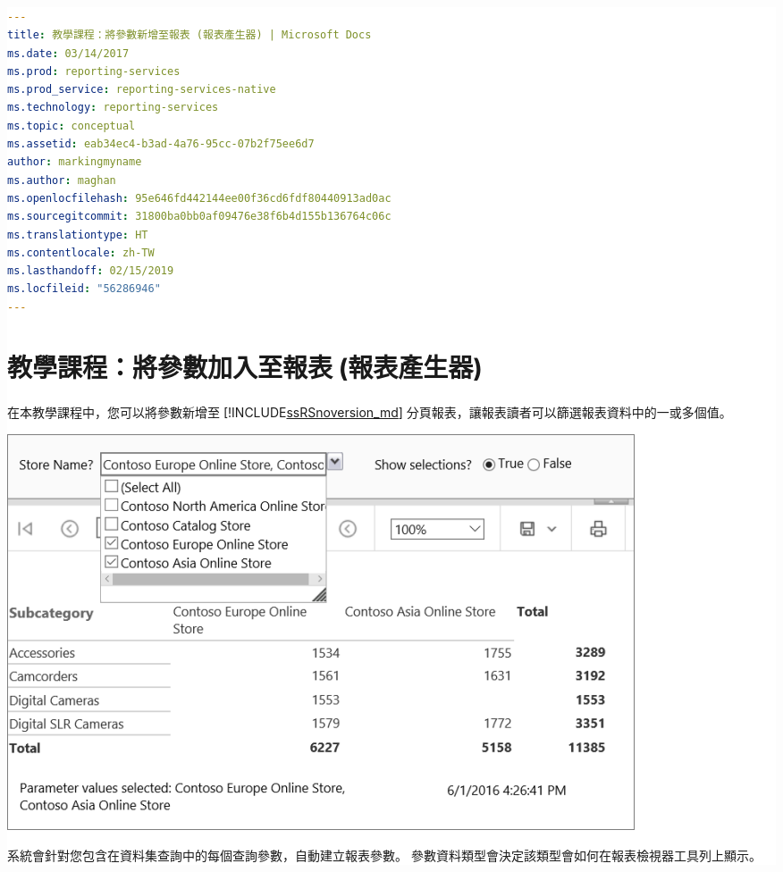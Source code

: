 ```yaml
---
title: 教學課程：將參數新增至報表 (報表產生器) | Microsoft Docs
ms.date: 03/14/2017
ms.prod: reporting-services
ms.prod_service: reporting-services-native
ms.technology: reporting-services
ms.topic: conceptual
ms.assetid: eab34ec4-b3ad-4a76-95cc-07b2f75ee6d7
author: markingmyname
ms.author: maghan
ms.openlocfilehash: 95e646fd442144ee00f36cd6fdf80440913ad0ac
ms.sourcegitcommit: 31800ba0bb0af09476e38f6b4d155b136764c06c
ms.translationtype: HT
ms.contentlocale: zh-TW
ms.lasthandoff: 02/15/2019
ms.locfileid: "56286946"
---
```

# <a name="tutorial-add-a-parameter-to-your-report-report-builder"></a>教學課程：將參數加入至報表 (報表產生器)
在本教學課程中，您可以將參數新增至 [!INCLUDE[ssRSnoversion_md](../includes/ssrsnoversion-md.md)] 分頁報表，讓報表讀者可以篩選報表資料中的一或多個值。 
  
![report-builder-parameter-tutorial](../reporting-services/media/report-builder-parameter-tutorial.png)

系統會針對您包含在資料集查詢中的每個查詢參數，自動建立報表參數。 參數資料類型會決定該類型會如何在報表檢視器工具列上顯示。 
   